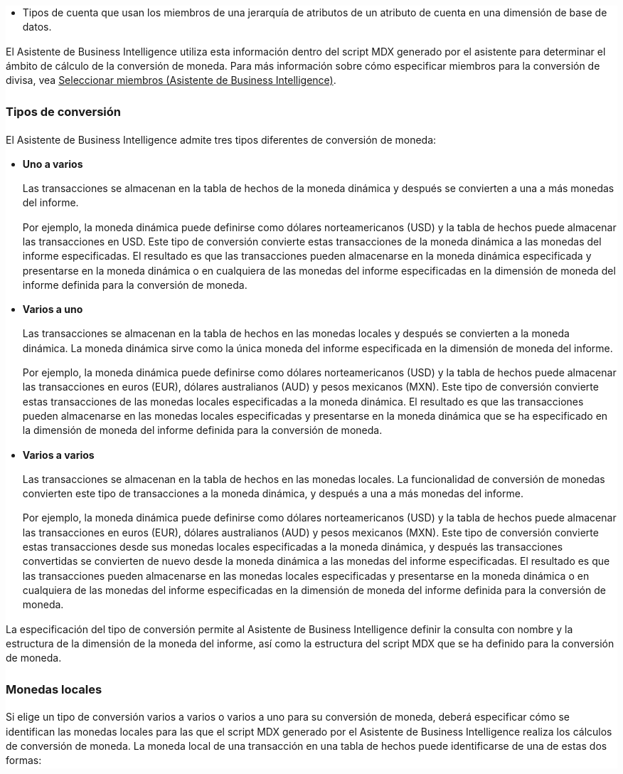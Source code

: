 -   Tipos de cuenta que usan los miembros de una jerarquía de atributos de un atributo de cuenta en una dimensión de base de datos.  
  
 El Asistente de Business Intelligence utiliza esta información dentro del script MDX generado por el asistente para determinar el ámbito de cálculo de la conversión de moneda. Para más información sobre cómo especificar miembros para la conversión de divisa, vea [Seleccionar miembros &#40;Asistente de Business Intelligence&#41;](select-members-business-intelligence-wizard.md).  
  
### <a name="conversion-types"></a>Tipos de conversión  
 El Asistente de Business Intelligence admite tres tipos diferentes de conversión de moneda:  
  
-   **Uno a varios**  
  
     Las transacciones se almacenan en la tabla de hechos de la moneda dinámica y después se convierten a una a más monedas del informe.  
  
     Por ejemplo, la moneda dinámica puede definirse como dólares norteamericanos (USD) y la tabla de hechos puede almacenar las transacciones en USD. Este tipo de conversión convierte estas transacciones de la moneda dinámica a las monedas del informe especificadas. El resultado es que las transacciones pueden almacenarse en la moneda dinámica especificada y presentarse en la moneda dinámica o en cualquiera de las monedas del informe especificadas en la dimensión de moneda del informe definida para la conversión de moneda.  
  
-   **Varios a uno**  
  
     Las transacciones se almacenan en la tabla de hechos en las monedas locales y después se convierten a la moneda dinámica. La moneda dinámica sirve como la única moneda del informe especificada en la dimensión de moneda del informe.  
  
     Por ejemplo, la moneda dinámica puede definirse como dólares norteamericanos (USD) y la tabla de hechos puede almacenar las transacciones en euros (EUR), dólares australianos (AUD) y pesos mexicanos (MXN). Este tipo de conversión convierte estas transacciones de las monedas locales especificadas a la moneda dinámica. El resultado es que las transacciones pueden almacenarse en las monedas locales especificadas y presentarse en la moneda dinámica que se ha especificado en la dimensión de moneda del informe definida para la conversión de moneda.  
  
-   **Varios a varios**  
  
     Las transacciones se almacenan en la tabla de hechos en las monedas locales. La funcionalidad de conversión de monedas convierten este tipo de transacciones a la moneda dinámica, y después a una a más monedas del informe.  
  
     Por ejemplo, la moneda dinámica puede definirse como dólares norteamericanos (USD) y la tabla de hechos puede almacenar las transacciones en euros (EUR), dólares australianos (AUD) y pesos mexicanos (MXN). Este tipo de conversión convierte estas transacciones desde sus monedas locales especificadas a la moneda dinámica, y después las transacciones convertidas se convierten de nuevo desde la moneda dinámica a las monedas del informe especificadas. El resultado es que las transacciones pueden almacenarse en las monedas locales especificadas y presentarse en la moneda dinámica o en cualquiera de las monedas del informe especificadas en la dimensión de moneda del informe definida para la conversión de moneda.  
  
 La especificación del tipo de conversión permite al Asistente de Business Intelligence definir la consulta con nombre y la estructura de la dimensión de la moneda del informe, así como la estructura del script MDX que se ha definido para la conversión de moneda.  
  
### <a name="local-currencies"></a>Monedas locales  
 Si elige un tipo de conversión varios a varios o varios a uno para su conversión de moneda, deberá especificar cómo se identifican las monedas locales para las que el script MDX generado por el Asistente de Business Intelligence realiza los cálculos de conversión de moneda. La moneda local de una transacción en una tabla de hechos puede identificarse de una de estas dos formas:  
  